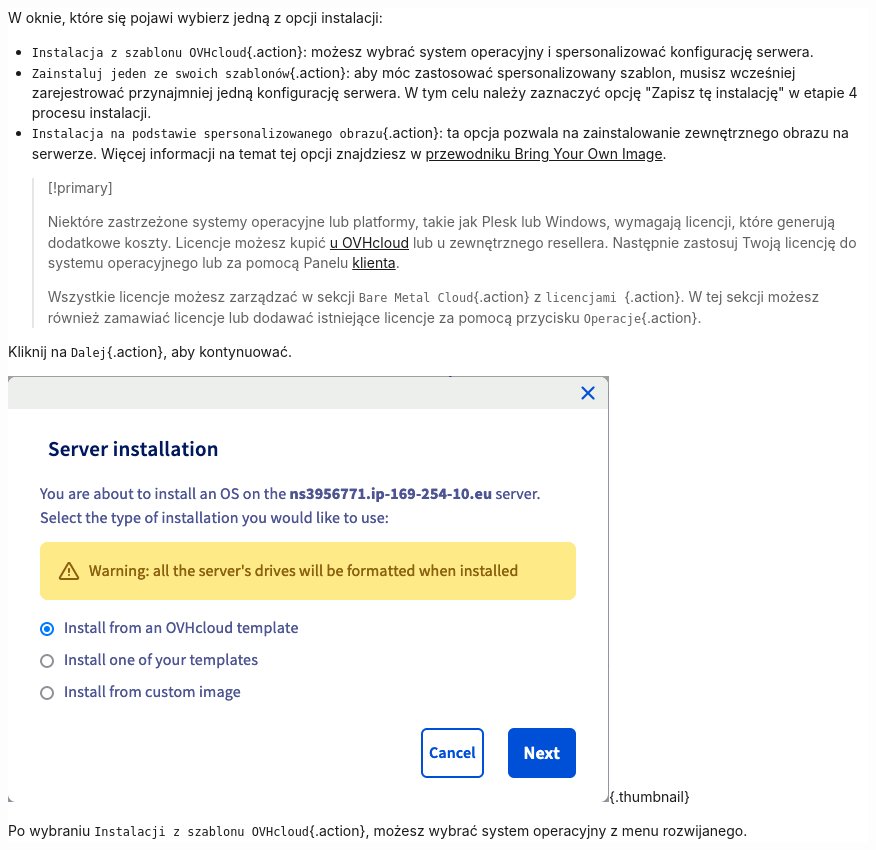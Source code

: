 W oknie, które się pojawi wybierz jedną z opcji instalacji:

- `Instalacja z szablonu OVHcloud`{.action}: możesz wybrać system operacyjny i spersonalizować konfigurację serwera.
- `Zainstaluj jeden ze swoich szablonów`{.action}: aby móc zastosować spersonalizowany szablon, musisz wcześniej zarejestrować przynajmniej jedną konfigurację serwera. W tym celu należy zaznaczyć opcję "Zapisz tę instalację" w etapie 4 procesu instalacji.
- `Instalacja na podstawie spersonalizowanego obrazu`{.action}: ta opcja pozwala na zainstalowanie zewnętrznego obrazu na serwerze. Więcej informacji na temat tej opcji znajdziesz w [przewodniku Bring Your Own Image](/pages/bare_metal_cloud/dedicated_servers/bring-your-own-image).

> [!primary]
>
> Niektóre zastrzeżone systemy operacyjne lub platformy, takie jak Plesk lub Windows, wymagają licencji, które generują dodatkowe koszty. Licencje możesz kupić [u OVHcloud](https://www.ovhcloud.com/pl/bare-metal/os/) lub u zewnętrznego resellera. Następnie zastosuj Twoją licencję do systemu operacyjnego lub za pomocą Panelu [klienta](https://www.ovh.com/auth/?action=gotomanager&from=https://www.ovh.pl/&ovhSubsidiary=pl).
>
> Wszystkie licencje możesz zarządzać w sekcji `Bare Metal Cloud`{.action} z `licencjami `{.action}. W tej sekcji możesz również zamawiać licencje lub dodawać istniejące licencje za pomocą przycisku `Operacje`{.action}.
>

Kliknij na `Dalej`{.action}, aby kontynuować.

![Wybór szablonu](images/reinstalling-your-server-02.png){.thumbnail}

Po wybraniu `Instalacji z szablonu OVHcloud`{.action}, możesz wybrać system operacyjny z menu rozwijanego.
